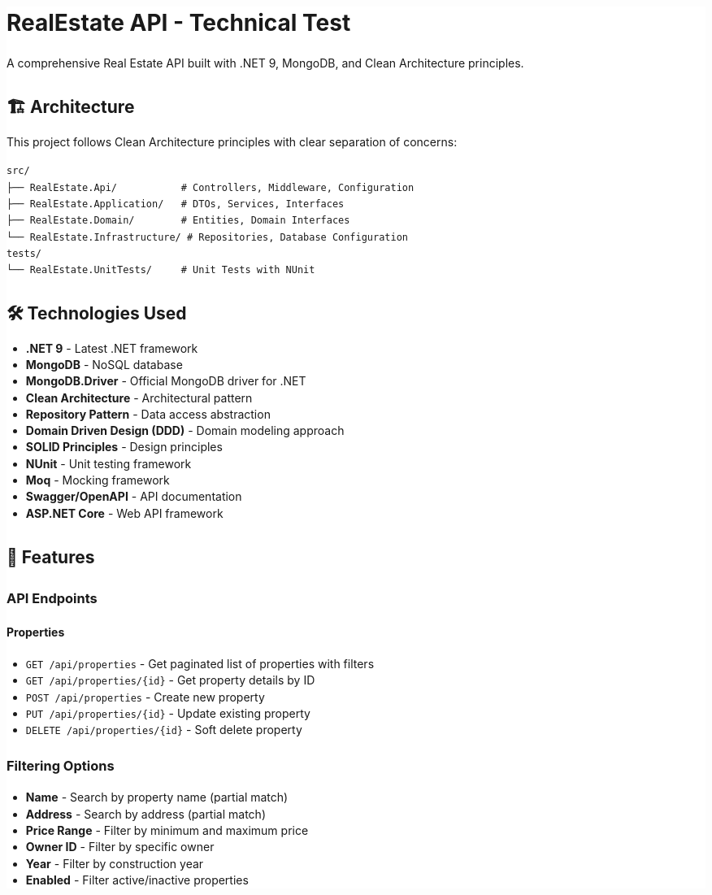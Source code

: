 # RealEstate API - Technical Test

A comprehensive Real Estate API built with .NET 9, MongoDB, and Clean Architecture principles.

## 🏗️ Architecture

This project follows Clean Architecture principles with clear separation of concerns:

```
src/
├── RealEstate.Api/           # Controllers, Middleware, Configuration
├── RealEstate.Application/   # DTOs, Services, Interfaces
├── RealEstate.Domain/        # Entities, Domain Interfaces
└── RealEstate.Infrastructure/ # Repositories, Database Configuration
tests/
└── RealEstate.UnitTests/     # Unit Tests with NUnit
```

## 🛠️ Technologies Used

- **.NET 9** - Latest .NET framework
- **MongoDB** - NoSQL database
- **MongoDB.Driver** - Official MongoDB driver for .NET
- **Clean Architecture** - Architectural pattern
- **Repository Pattern** - Data access abstraction
- **Domain Driven Design (DDD)** - Domain modeling approach
- **SOLID Principles** - Design principles
- **NUnit** - Unit testing framework
- **Moq** - Mocking framework
- **Swagger/OpenAPI** - API documentation
- **ASP.NET Core** - Web API framework

## 🚀 Features

### API Endpoints

#### Properties
- `GET /api/properties` - Get paginated list of properties with filters
- `GET /api/properties/{id}` - Get property details by ID
- `POST /api/properties` - Create new property
- `PUT /api/properties/{id}` - Update existing property
- `DELETE /api/properties/{id}` - Soft delete property

### Filtering Options
- **Name** - Search by property name (partial match)
- **Address** - Search by address (partial match)
- **Price Range** - Filter by minimum and maximum price
- **Owner ID** - Filter by specific owner
- **Year** - Filter by construction year
- **Enabled** - Filter active/inactive properties
